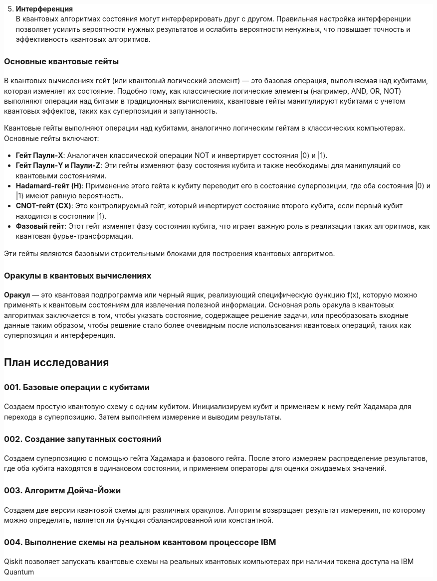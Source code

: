 5. **Интерференция**  
   В квантовых алгоритмах состояния могут интерферировать друг с другом. Правильная настройка интерференции позволяет усилить вероятности нужных результатов и ослабить вероятности ненужных, что повышает точность и эффективность квантовых алгоритмов.

### Основные квантовые гейты

В квантовых вычислениях гейт (или квантовый логический элемент) — это базовая операция, выполняемая над кубитами, которая изменяет их состояние. Подобно тому, как классические логические элементы (например, AND, OR, NOT) выполняют операции над битами в традиционных вычислениях, квантовые гейты манипулируют кубитами с учетом квантовых эффектов, таких как суперпозиция и запутанность.

Квантовые гейты выполняют операции над кубитами, аналогично логическим гейтам в классических компьютерах. Основные гейты включают:

- **Гейт Паули-X**: Аналогичен классической операции NOT и инвертирует состояния |0⟩ и |1⟩.
- **Гейт Паули-Y и Паули-Z**: Эти гейты изменяют фазу состояния кубита и также необходимы для манипуляций со квантовыми состояниями.
- **Hadamard-гейт (H)**: Применение этого гейта к кубиту переводит его в состояние суперпозиции, где оба состояния |0⟩ и |1⟩ имеют равную вероятность.
- **CNOT-гейт (CX)**: Это контролируемый гейт, который инвертирует состояние второго кубита, если первый кубит находится в состоянии |1⟩.
- **Фазовый гейт**: Этот гейт изменяет фазу состояния кубита, что играет важную роль в реализации таких алгоритмов, как квантовая фурье-трансформация.

Эти гейты являются базовыми строительными блоками для построения квантовых алгоритмов. 

### Оракулы в квантовых вычислениях 

**Оракул** — это квантовая подпрограмма или черный ящик, реализующий специфическую функцию f(x), которую можно применять к квантовым состояниям для извлечения полезной информации. Основная роль оракула в квантовых алгоритмах заключается в том, чтобы указать состояние, содержащее решение задачи, или преобразовать входные данные таким образом, чтобы решение стало более очевидным после использования квантовых операций, таких как суперпозиция и интерференция. 

## План исследования <a name="3"></a>

### 001. Базовые операции с кубитами
Создаем простую квантовую схему с одним кубитом. Инициализируем кубит и применяем к нему гейт Хадамара для перехода в суперпозицию. Затем выполняем измерение и выводим результаты.


### 002. Создание запутанных состояний
Создаем суперпозицию с помощью гейта Хадамара и фазового гейта. После этого измеряем распределение результатов, где оба кубита находятся в одинаковом состоянии, и применяем операторы для оценки ожидаемых значений.


### 003. Алгоритм Дойча-Йожи
Создаем две версии квантовой схемы для различных оракулов. Алгоритм возвращает результат измерения, по которому можно определить, является ли функция сбалансированной или константной.

### 004. Выполнение схемы на реальном квантовом процессоре IBM
Qiskit позволяет запускать квантовые схемы на реальных квантовых компьютерах при наличии токена доступа на IBM Quantum
